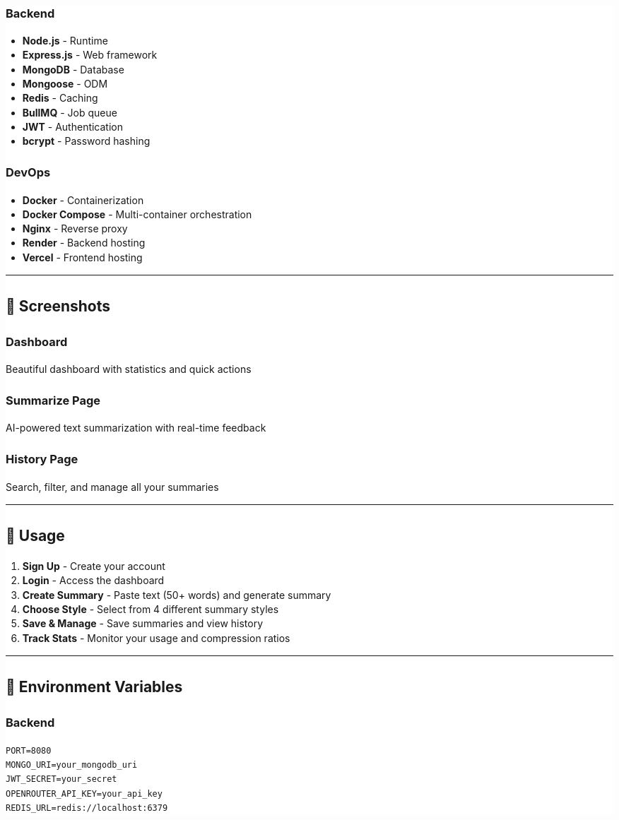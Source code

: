 ### Backend
- **Node.js** - Runtime
- **Express.js** - Web framework
- **MongoDB** - Database
- **Mongoose** - ODM
- **Redis** - Caching
- **BullMQ** - Job queue
- **JWT** - Authentication
- **bcrypt** - Password hashing

### DevOps
- **Docker** - Containerization
- **Docker Compose** - Multi-container orchestration
- **Nginx** - Reverse proxy
- **Render** - Backend hosting
- **Vercel** - Frontend hosting

---

## 📸 Screenshots

### Dashboard
Beautiful dashboard with statistics and quick actions

### Summarize Page
AI-powered text summarization with real-time feedback

### History Page
Search, filter, and manage all your summaries

---

## 🎯 Usage

1. **Sign Up** - Create your account
2. **Login** - Access the dashboard
3. **Create Summary** - Paste text (50+ words) and generate summary
4. **Choose Style** - Select from 4 different summary styles
5. **Save & Manage** - Save summaries and view history
6. **Track Stats** - Monitor your usage and compression ratios

---

## 🔑 Environment Variables

### Backend
```env
PORT=8080
MONGO_URI=your_mongodb_uri
JWT_SECRET=your_secret
OPENROUTER_API_KEY=your_api_key
REDIS_URL=redis://localhost:6379
```

